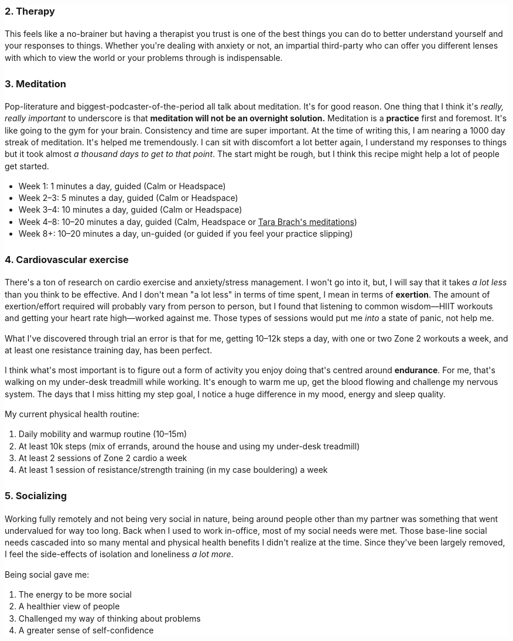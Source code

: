 ### 2. Therapy
This feels like a no-brainer but having a therapist you trust is one of the best things you can do to better understand yourself and your responses to things. Whether you're dealing with anxiety or not, an impartial third-party who can offer you different lenses with which to view the world or your problems through is indispensable. 

### 3. Meditation
Pop-literature and biggest-podcaster-of-the-period all talk about meditation. It's for good reason. One thing that I think it's _really, really important_ to underscore is that **meditation will not be an overnight solution.** Meditation is a **practice** first and foremost. It's like going to the gym for your brain. Consistency and time are super important. At the time of writing this, I am nearing a 1000 day streak of meditation. It's helped me tremendously. I can sit with discomfort a lot better again, I understand my responses to things but it took almost *a thousand days to get to that point*. The start might be rough, but I think this recipe might help a lot of people get started.

- Week 1: 1 minutes a day, guided (Calm or Headspace)
- Week 2–3: 5 minutes a day, guided (Calm or Headspace)
- Week 3–4: 10 minutes a day, guided (Calm or Headspace)
- Week 4–8: 10–20 minutes a day, guided (Calm, Headspace or [Tara Brach's meditations](https://www.tarabrach.com/guided-meditations/))
- Week 8+: 10–20 minutes a day, un-guided (or guided if you feel your practice slipping)

### 4. Cardiovascular exercise
There's a ton of research on cardio exercise and anxiety/stress management. I won't go into it, but, I will say that it takes _a lot less_ than you think to be effective. And I don't mean "a lot less" in terms of time spent, I mean in terms of **exertion**. The amount of exertion/effort required will probably vary from person to person, but I found that listening to common wisdom—HIIT workouts and getting your heart rate high—worked against me. Those types of sessions would put me *into* a state of panic, not help me.

What I've discovered through trial an error is that for me, getting 10–12k steps a day, with one or two Zone 2 workouts a week, and at least one resistance training day, has been perfect. 

I think what's most important is to figure out a form of activity you enjoy doing that's centred around **endurance**. For me, that's walking on my under-desk treadmill while working. It's enough to warm me up, get the blood flowing and challenge my nervous system. The days that I miss hitting my step goal, I notice a huge difference in my mood, energy and sleep quality.

My current physical health routine:
1. Daily mobility and warmup routine (10–15m)
2. At least 10k steps (mix of errands, around the house and using my under-desk treadmill)
3. At least 2 sessions of Zone 2 cardio a week
4. At least 1 session of resistance/strength training (in my case bouldering) a week

### 5. Socializing
Working fully remotely and not being very social in nature, being around people other than my partner was something that went undervalued for way too long. Back when I used to work in-office, most of my social needs were met. Those base-line social needs cascaded into so many mental and physical health benefits I didn't realize at the time. Since they've been largely removed, I feel the side-effects of isolation and loneliness _a lot more_.

Being social gave me:
1. The energy to be more social
2. A healthier view of people
3. Challenged my way of thinking about problems
4. A greater sense of self-confidence
